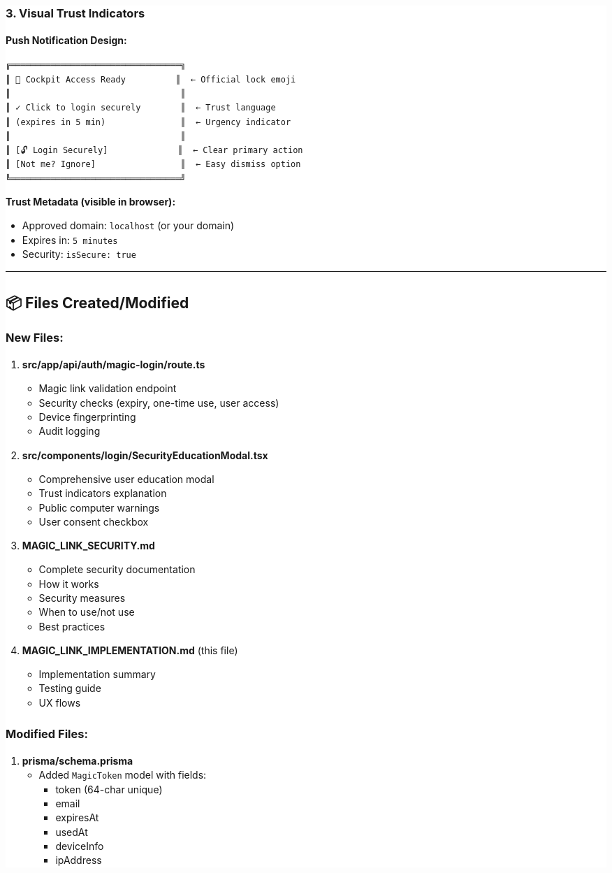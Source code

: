 ### 3. **Visual Trust Indicators**

**Push Notification Design:**
```
╔══════════════════════════════════╗
║ 🔐 Cockpit Access Ready          ║  ← Official lock emoji
║                                  ║
║ ✓ Click to login securely        ║  ← Trust language
║ (expires in 5 min)               ║  ← Urgency indicator
║                                  ║
║ [🔓 Login Securely]              ║  ← Clear primary action
║ [Not me? Ignore]                 ║  ← Easy dismiss option
╚══════════════════════════════════╝
```

**Trust Metadata (visible in browser):**
- Approved domain: `localhost` (or your domain)
- Expires in: `5 minutes`
- Security: `isSecure: true`

---

## 📦 Files Created/Modified

### New Files:
1. **src/app/api/auth/magic-login/route.ts**
   - Magic link validation endpoint
   - Security checks (expiry, one-time use, user access)
   - Device fingerprinting
   - Audit logging

2. **src/components/login/SecurityEducationModal.tsx**
   - Comprehensive user education modal
   - Trust indicators explanation
   - Public computer warnings
   - User consent checkbox

3. **MAGIC_LINK_SECURITY.md**
   - Complete security documentation
   - How it works
   - Security measures
   - When to use/not use
   - Best practices

4. **MAGIC_LINK_IMPLEMENTATION.md** (this file)
   - Implementation summary
   - Testing guide
   - UX flows

### Modified Files:
1. **prisma/schema.prisma**
   - Added `MagicToken` model with fields:
     - token (64-char unique)
     - email
     - expiresAt
     - usedAt
     - deviceInfo
     - ipAddress
